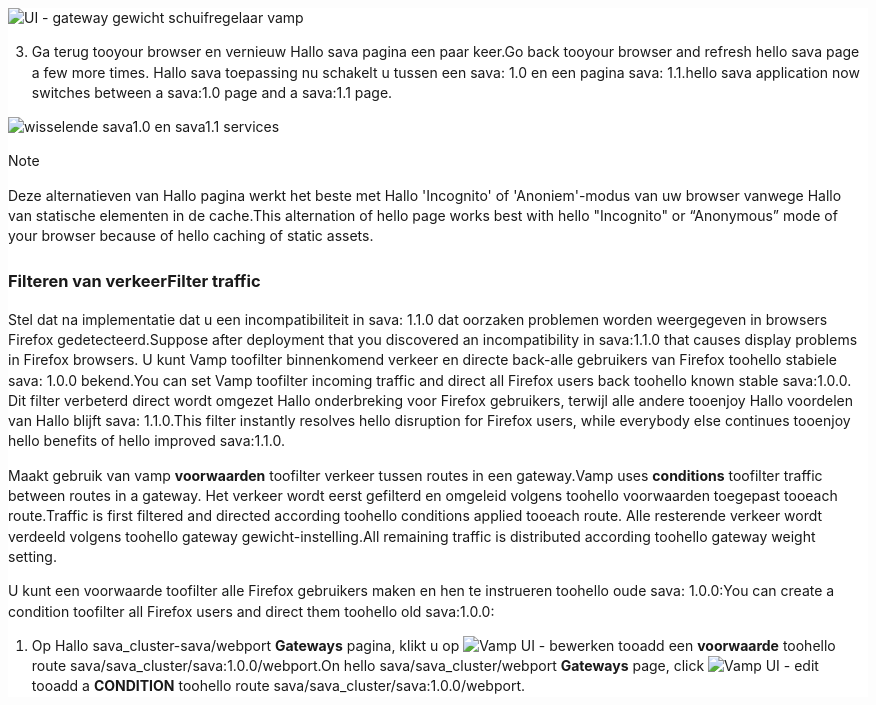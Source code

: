   ![UI - gateway gewicht schuifregelaar vamp](./media/container-service-dcos-vamp-canary-release/24_sava_cluster_webport_weight.png)

3. <span data-ttu-id="c16b6-216">Ga terug tooyour browser en vernieuw Hallo sava pagina een paar keer.</span><span class="sxs-lookup"><span data-stu-id="c16b6-216">Go back tooyour browser and refresh hello sava page a few more times.</span></span> <span data-ttu-id="c16b6-217">Hallo sava toepassing nu schakelt u tussen een sava: 1.0 en een pagina sava: 1.1.</span><span class="sxs-lookup"><span data-stu-id="c16b6-217">hello sava application now switches between a sava:1.0 page and a sava:1.1 page.</span></span>

  ![wisselende sava1.0 en sava1.1 services](./media/container-service-dcos-vamp-canary-release/25_sava_100_101.png)


  > [!NOTE]
  > <span data-ttu-id="c16b6-219">Deze alternatieven van Hallo pagina werkt het beste met Hallo 'Incognito' of 'Anoniem'-modus van uw browser vanwege Hallo van statische elementen in de cache.</span><span class="sxs-lookup"><span data-stu-id="c16b6-219">This alternation of hello page works best with hello "Incognito" or “Anonymous” mode of your browser because of hello caching of static assets.</span></span>
  >

### <a name="filter-traffic"></a><span data-ttu-id="c16b6-220">Filteren van verkeer</span><span class="sxs-lookup"><span data-stu-id="c16b6-220">Filter traffic</span></span>

<span data-ttu-id="c16b6-221">Stel dat na implementatie dat u een incompatibiliteit in sava: 1.1.0 dat oorzaken problemen worden weergegeven in browsers Firefox gedetecteerd.</span><span class="sxs-lookup"><span data-stu-id="c16b6-221">Suppose after deployment that you discovered an incompatibility in sava:1.1.0 that causes display problems in Firefox browsers.</span></span> <span data-ttu-id="c16b6-222">U kunt Vamp toofilter binnenkomend verkeer en directe back-alle gebruikers van Firefox toohello stabiele sava: 1.0.0 bekend.</span><span class="sxs-lookup"><span data-stu-id="c16b6-222">You can set Vamp toofilter incoming traffic and direct all Firefox users back toohello known stable sava:1.0.0.</span></span> <span data-ttu-id="c16b6-223">Dit filter verbeterd direct wordt omgezet Hallo onderbreking voor Firefox gebruikers, terwijl alle andere tooenjoy Hallo voordelen van Hallo blijft sava: 1.1.0.</span><span class="sxs-lookup"><span data-stu-id="c16b6-223">This filter instantly resolves hello disruption for Firefox users, while everybody else continues tooenjoy hello benefits of hello improved sava:1.1.0.</span></span>

<span data-ttu-id="c16b6-224">Maakt gebruik van vamp **voorwaarden** toofilter verkeer tussen routes in een gateway.</span><span class="sxs-lookup"><span data-stu-id="c16b6-224">Vamp uses **conditions** toofilter traffic between routes in a gateway.</span></span> <span data-ttu-id="c16b6-225">Het verkeer wordt eerst gefilterd en omgeleid volgens toohello voorwaarden toegepast tooeach route.</span><span class="sxs-lookup"><span data-stu-id="c16b6-225">Traffic is first filtered and directed according toohello conditions applied tooeach route.</span></span> <span data-ttu-id="c16b6-226">Alle resterende verkeer wordt verdeeld volgens toohello gateway gewicht-instelling.</span><span class="sxs-lookup"><span data-stu-id="c16b6-226">All remaining traffic is distributed according toohello gateway weight setting.</span></span>

<span data-ttu-id="c16b6-227">U kunt een voorwaarde toofilter alle Firefox gebruikers maken en hen te instrueren toohello oude sava: 1.0.0:</span><span class="sxs-lookup"><span data-stu-id="c16b6-227">You can create a condition toofilter all Firefox users and direct them toohello old sava:1.0.0:</span></span>

1. <span data-ttu-id="c16b6-228">Op Hallo sava_cluster-sava/webport **Gateways** pagina, klikt u op ![Vamp UI - bewerken](./media/container-service-dcos-vamp-canary-release/vamp_ui_edit.png) tooadd een **voorwaarde** toohello route sava/sava_cluster/sava:1.0.0/webport.</span><span class="sxs-lookup"><span data-stu-id="c16b6-228">On hello sava/sava_cluster/webport **Gateways** page, click ![Vamp UI - edit](./media/container-service-dcos-vamp-canary-release/vamp_ui_edit.png) tooadd a **CONDITION** toohello route sava/sava_cluster/sava:1.0.0/webport.</span></span> 
